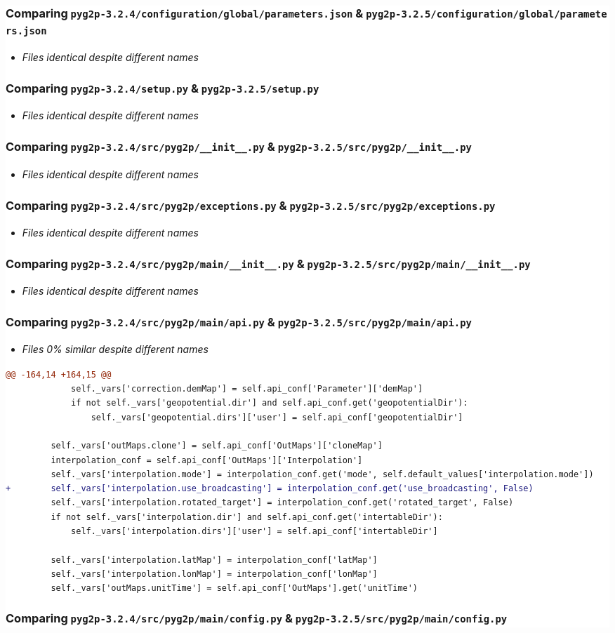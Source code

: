 ### Comparing `pyg2p-3.2.4/configuration/global/parameters.json` & `pyg2p-3.2.5/configuration/global/parameters.json`

 * *Files identical despite different names*

### Comparing `pyg2p-3.2.4/setup.py` & `pyg2p-3.2.5/setup.py`

 * *Files identical despite different names*

### Comparing `pyg2p-3.2.4/src/pyg2p/__init__.py` & `pyg2p-3.2.5/src/pyg2p/__init__.py`

 * *Files identical despite different names*

### Comparing `pyg2p-3.2.4/src/pyg2p/exceptions.py` & `pyg2p-3.2.5/src/pyg2p/exceptions.py`

 * *Files identical despite different names*

### Comparing `pyg2p-3.2.4/src/pyg2p/main/__init__.py` & `pyg2p-3.2.5/src/pyg2p/main/__init__.py`

 * *Files identical despite different names*

### Comparing `pyg2p-3.2.4/src/pyg2p/main/api.py` & `pyg2p-3.2.5/src/pyg2p/main/api.py`

 * *Files 0% similar despite different names*

```diff
@@ -164,14 +164,15 @@
             self._vars['correction.demMap'] = self.api_conf['Parameter']['demMap']
             if not self._vars['geopotential.dir'] and self.api_conf.get('geopotentialDir'):
                 self._vars['geopotential.dirs']['user'] = self.api_conf['geopotentialDir']
 
         self._vars['outMaps.clone'] = self.api_conf['OutMaps']['cloneMap']
         interpolation_conf = self.api_conf['OutMaps']['Interpolation']
         self._vars['interpolation.mode'] = interpolation_conf.get('mode', self.default_values['interpolation.mode'])
+        self._vars['interpolation.use_broadcasting'] = interpolation_conf.get('use_broadcasting', False)
         self._vars['interpolation.rotated_target'] = interpolation_conf.get('rotated_target', False)
         if not self._vars['interpolation.dir'] and self.api_conf.get('intertableDir'):
             self._vars['interpolation.dirs']['user'] = self.api_conf['intertableDir']
 
         self._vars['interpolation.latMap'] = interpolation_conf['latMap']
         self._vars['interpolation.lonMap'] = interpolation_conf['lonMap']
         self._vars['outMaps.unitTime'] = self.api_conf['OutMaps'].get('unitTime')
```

### Comparing `pyg2p-3.2.4/src/pyg2p/main/config.py` & `pyg2p-3.2.5/src/pyg2p/main/config.py`
